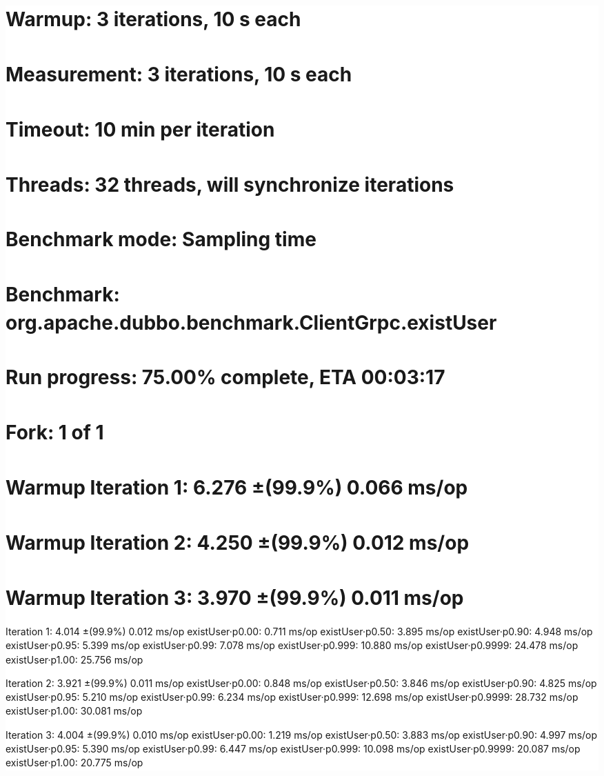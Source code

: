 # Warmup: 3 iterations, 10 s each
# Measurement: 3 iterations, 10 s each
# Timeout: 10 min per iteration
# Threads: 32 threads, will synchronize iterations
# Benchmark mode: Sampling time
# Benchmark: org.apache.dubbo.benchmark.ClientGrpc.existUser

# Run progress: 75.00% complete, ETA 00:03:17
# Fork: 1 of 1
# Warmup Iteration   1: 6.276 ±(99.9%) 0.066 ms/op
# Warmup Iteration   2: 4.250 ±(99.9%) 0.012 ms/op
# Warmup Iteration   3: 3.970 ±(99.9%) 0.011 ms/op
Iteration   1: 4.014 ±(99.9%) 0.012 ms/op
                 existUser·p0.00:   0.711 ms/op
                 existUser·p0.50:   3.895 ms/op
                 existUser·p0.90:   4.948 ms/op
                 existUser·p0.95:   5.399 ms/op
                 existUser·p0.99:   7.078 ms/op
                 existUser·p0.999:  10.880 ms/op
                 existUser·p0.9999: 24.478 ms/op
                 existUser·p1.00:   25.756 ms/op

Iteration   2: 3.921 ±(99.9%) 0.011 ms/op
                 existUser·p0.00:   0.848 ms/op
                 existUser·p0.50:   3.846 ms/op
                 existUser·p0.90:   4.825 ms/op
                 existUser·p0.95:   5.210 ms/op
                 existUser·p0.99:   6.234 ms/op
                 existUser·p0.999:  12.698 ms/op
                 existUser·p0.9999: 28.732 ms/op
                 existUser·p1.00:   30.081 ms/op

Iteration   3: 4.004 ±(99.9%) 0.010 ms/op
                 existUser·p0.00:   1.219 ms/op
                 existUser·p0.50:   3.883 ms/op
                 existUser·p0.90:   4.997 ms/op
                 existUser·p0.95:   5.390 ms/op
                 existUser·p0.99:   6.447 ms/op
                 existUser·p0.999:  10.098 ms/op
                 existUser·p0.9999: 20.087 ms/op
                 existUser·p1.00:   20.775 ms/op
